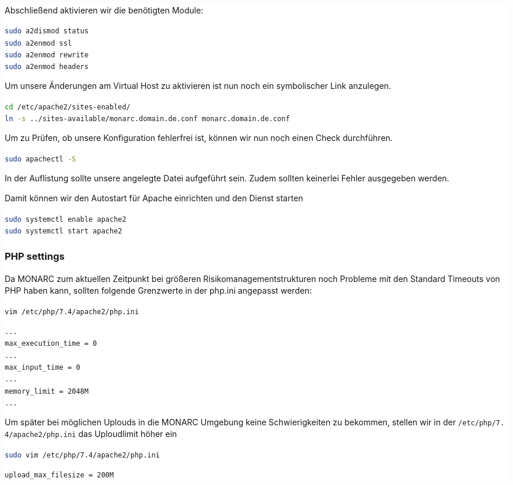 Abschließend aktivieren wir die benötigten Module:

```bash
sudo a2dismod status
sudo a2enmod ssl
sudo a2enmod rewrite
sudo a2enmod headers
```

Um unsere Änderungen am Virtual Host zu aktivieren ist nun noch ein symbolischer Link anzulegen.


```bash
cd /etc/apache2/sites-enabled/
ln -s ../sites-available/monarc.domain.de.conf monarc.domain.de.conf
```

Um zu Prüfen, ob unsere Konfiguration fehlerfrei ist, können wir nun noch einen Check durchführen.

```bash
sudo apachectl -S
```

In der Auflistung sollte unsere angelegte Datei aufgeführt sein. Zudem sollten keinerlei Fehler ausgegeben werden.

Damit können wir den Autostart für Apache einrichten und den Dienst starten

```bash
sudo systemctl enable apache2
sudo systemctl start apache2
```

### PHP settings

Da MONARC zum aktuellen Zeitpunkt bei größeren Risikomanagementstrukturen noch Probleme mit den Standard Timeouts von PHP haben kann, sollten folgende Grenzwerte in der php.ini angepasst werden:

```bash
vim /etc/php/7.4/apache2/php.ini
```
```bash
...
max_execution_time = 0
...
max_input_time = 0
...
memory_limit = 2048M
...
```
Um später bei möglichen Uplouds in die MONARC Umgebung keine Schwierigkeiten zu bekommen, stellen wir in der `/etc/php/7.4/apache2/php.ini` das Uploudlimit höher ein

```bash
sudo vim /etc/php/7.4/apache2/php.ini
```
```bash
upload_max_filesize = 200M
```
